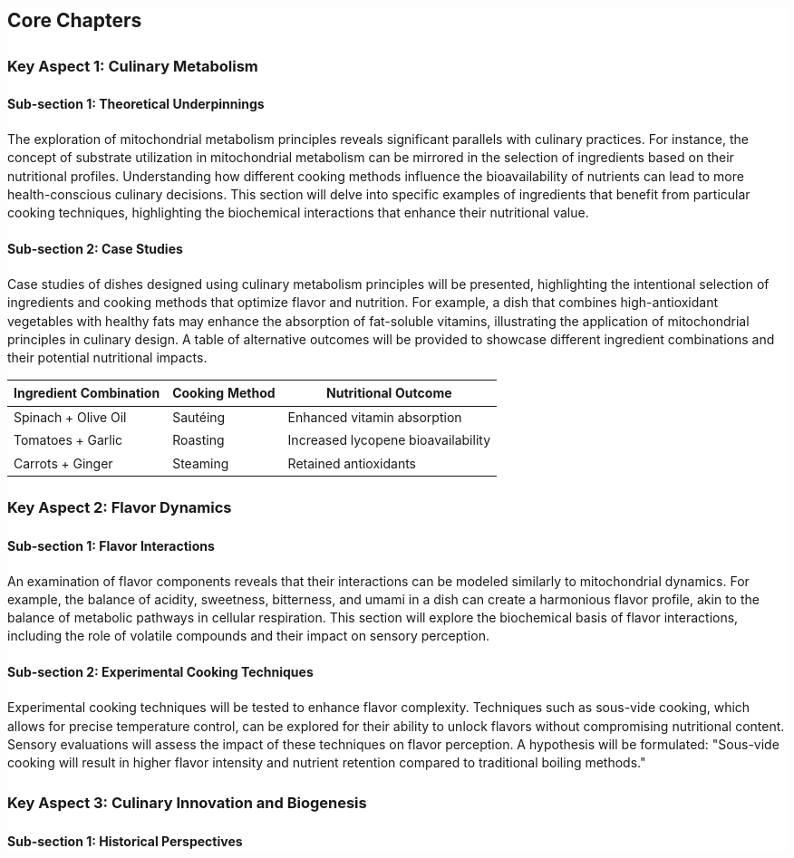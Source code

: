 ## Core Chapters

### Key Aspect 1: Culinary Metabolism

#### Sub-section 1: Theoretical Underpinnings

The exploration of mitochondrial metabolism principles reveals significant parallels with culinary practices. For instance, the concept of substrate utilization in mitochondrial metabolism can be mirrored in the selection of ingredients based on their nutritional profiles. Understanding how different cooking methods influence the bioavailability of nutrients can lead to more health-conscious culinary decisions. This section will delve into specific examples of ingredients that benefit from particular cooking techniques, highlighting the biochemical interactions that enhance their nutritional value.

#### Sub-section 2: Case Studies

Case studies of dishes designed using culinary metabolism principles will be presented, highlighting the intentional selection of ingredients and cooking methods that optimize flavor and nutrition. For example, a dish that combines high-antioxidant vegetables with healthy fats may enhance the absorption of fat-soluble vitamins, illustrating the application of mitochondrial principles in culinary design. A table of alternative outcomes will be provided to showcase different ingredient combinations and their potential nutritional impacts.

| Ingredient Combination | Cooking Method | Nutritional Outcome |
|------------------------|----------------|---------------------|
| Spinach + Olive Oil    | Sautéing       | Enhanced vitamin absorption |
| Tomatoes + Garlic      | Roasting        | Increased lycopene bioavailability |
| Carrots + Ginger       | Steaming       | Retained antioxidants |

### Key Aspect 2: Flavor Dynamics

#### Sub-section 1: Flavor Interactions

An examination of flavor components reveals that their interactions can be modeled similarly to mitochondrial dynamics. For example, the balance of acidity, sweetness, bitterness, and umami in a dish can create a harmonious flavor profile, akin to the balance of metabolic pathways in cellular respiration. This section will explore the biochemical basis of flavor interactions, including the role of volatile compounds and their impact on sensory perception.

#### Sub-section 2: Experimental Cooking Techniques

Experimental cooking techniques will be tested to enhance flavor complexity. Techniques such as sous-vide cooking, which allows for precise temperature control, can be explored for their ability to unlock flavors without compromising nutritional content. Sensory evaluations will assess the impact of these techniques on flavor perception. A hypothesis will be formulated: "Sous-vide cooking will result in higher flavor intensity and nutrient retention compared to traditional boiling methods."

### Key Aspect 3: Culinary Innovation and Biogenesis

#### Sub-section 1: Historical Perspectives

